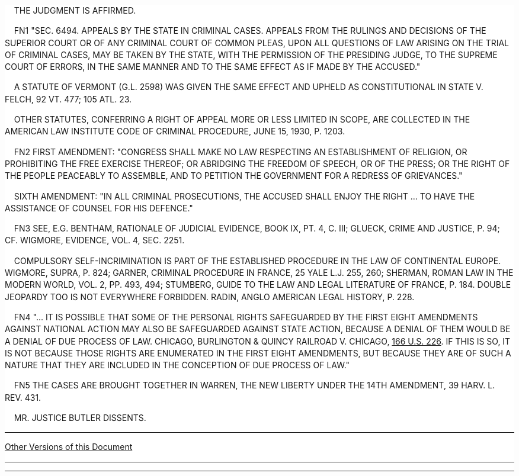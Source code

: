     THE JUDGMENT IS AFFIRMED.

    FN1  "SEC.  6494.  APPEALS BY THE STATE IN CRIMINAL CASES.  APPEALS FROM THE RULINGS AND DECISIONS OF THE SUPERIOR COURT OR OF ANY CRIMINAL COURT OF COMMON PLEAS, UPON ALL QUESTIONS OF LAW ARISING ON THE TRIAL OF CRIMINAL CASES, MAY BE TAKEN BY THE STATE, WITH THE PERMISSION OF THE PRESIDING JUDGE, TO THE SUPREME COURT OF ERRORS, IN THE SAME MANNER AND TO THE SAME EFFECT AS IF MADE BY THE ACCUSED."

    A STATUTE OF VERMONT (G.L. 2598) WAS GIVEN THE SAME EFFECT AND UPHELD AS CONSTITUTIONAL IN STATE V. FELCH, 92 VT. 477; 105 ATL. 23.

    OTHER STATUTES, CONFERRING A RIGHT OF APPEAL MORE OR LESS LIMITED IN SCOPE, ARE COLLECTED IN THE AMERICAN LAW INSTITUTE CODE OF CRIMINAL PROCEDURE, JUNE 15, 1930, P. 1203.

    FN2  FIRST AMENDMENT:  "CONGRESS SHALL MAKE NO LAW RESPECTING AN ESTABLISHMENT OF RELIGION, OR PROHIBITING THE FREE EXERCISE THEREOF; OR ABRIDGING THE FREEDOM OF SPEECH, OR OF THE PRESS; OR THE RIGHT OF THE PEOPLE PEACEABLY TO ASSEMBLE, AND TO PETITION THE GOVERNMENT FOR A REDRESS OF GRIEVANCES."

    SIXTH AMENDMENT:  "IN ALL CRIMINAL PROSECUTIONS, THE ACCUSED SHALL ENJOY THE RIGHT  ...  TO HAVE THE ASSISTANCE OF COUNSEL FOR HIS DEFENCE."

    FN3  SEE, E.G. BENTHAM, RATIONALE OF JUDICIAL EVIDENCE, BOOK IX, PT. 4, C. III; GLUECK, CRIME AND JUSTICE, P. 94; CF. WIGMORE, EVIDENCE, VOL. 4, SEC. 2251.

    COMPULSORY SELF-INCRIMINATION IS PART OF THE ESTABLISHED PROCEDURE IN THE LAW OF CONTINENTAL EUROPE.  WIGMORE, SUPRA, P. 824; GARNER, CRIMINAL PROCEDURE IN FRANCE, 25 YALE L.J. 255, 260; SHERMAN, ROMAN LAW IN THE MODERN WORLD, VOL. 2, PP. 493, 494; STUMBERG, GUIDE TO THE LAW AND LEGAL LITERATURE OF FRANCE, P. 184.  DOUBLE JEOPARDY TOO IS NOT EVERYWHERE FORBIDDEN.  RADIN, ANGLO AMERICAN LEGAL HISTORY, P. 228.

    FN4  "...  IT IS POSSIBLE THAT SOME OF THE PERSONAL RIGHTS SAFEGUARDED BY THE FIRST EIGHT AMENDMENTS AGAINST NATIONAL ACTION MAY ALSO BE SAFEGUARDED AGAINST STATE ACTION, BECAUSE A DENIAL OF THEM WOULD BE A DENIAL OF DUE PROCESS OF LAW.  CHICAGO, BURLINGTON & QUINCY RAILROAD V. CHICAGO, [166 U.S. 226][/us/courts/scotus/usReporter/166/226].  IF THIS IS SO, IT IS NOT BECAUSE THOSE RIGHTS ARE ENUMERATED IN THE FIRST EIGHT AMENDMENTS, BUT BECAUSE THEY ARE OF SUCH A NATURE THAT THEY ARE INCLUDED IN THE CONCEPTION OF DUE PROCESS OF LAW."

    FN5  THE CASES ARE BROUGHT TOGETHER IN WARREN, THE NEW LIBERTY UNDER THE 14TH AMENDMENT, 39 HARV. L. REV. 431.

    MR. JUSTICE BUTLER DISSENTS.

----------

[Other Versions of this Document](https://publicdocs.github.io/go/links?ns=uslm-x&ref=%2Fus%2Fcourts%2Fscotus%2FusReporter%2F302%2F319)

----------
----------

[/us/courts/scotus/usReporter/302/319]: https://publicdocs.github.io/go/links?ns=uslm-x&ref=%2Fus%2Fcourts%2Fscotus%2FusReporter%2F302%2F319
[/us/courts/scotus/usReporter/176/581]: https://publicdocs.github.io/go/links?ns=uslm-x&ref=%2Fus%2Fcourts%2Fscotus%2FusReporter%2F176%2F581
[/us/courts/scotus/usReporter/187/71]: https://publicdocs.github.io/go/links?ns=uslm-x&ref=%2Fus%2Fcourts%2Fscotus%2FusReporter%2F187%2F71
[/us/courts/scotus/usReporter/195/100]: https://publicdocs.github.io/go/links?ns=uslm-x&ref=%2Fus%2Fcourts%2Fscotus%2FusReporter%2F195%2F100
[/us/courts/scotus/usReporter/199/521]: https://publicdocs.github.io/go/links?ns=uslm-x&ref=%2Fus%2Fcourts%2Fscotus%2FusReporter%2F199%2F521
[/us/courts/scotus/usReporter/195/100]: https://publicdocs.github.io/go/links?ns=uslm-x&ref=%2Fus%2Fcourts%2Fscotus%2FusReporter%2F195%2F100
[/us/courts/scotus/usReporter/291/97]: https://publicdocs.github.io/go/links?ns=uslm-x&ref=%2Fus%2Fcourts%2Fscotus%2FusReporter%2F291%2F97
[/us/courts/scotus/usReporter/110/516]: https://publicdocs.github.io/go/links?ns=uslm-x&ref=%2Fus%2Fcourts%2Fscotus%2FusReporter%2F110%2F516
[/us/courts/scotus/usReporter/277/81]: https://publicdocs.github.io/go/links?ns=uslm-x&ref=%2Fus%2Fcourts%2Fscotus%2FusReporter%2F277%2F81
[/us/courts/scotus/usReporter/211/78]: https://publicdocs.github.io/go/links?ns=uslm-x&ref=%2Fus%2Fcourts%2Fscotus%2FusReporter%2F211%2F78
[/us/courts/scotus/usReporter/297/278]: https://publicdocs.github.io/go/links?ns=uslm-x&ref=%2Fus%2Fcourts%2Fscotus%2FusReporter%2F297%2F278
[/us/courts/scotus/usReporter/92/90]: https://publicdocs.github.io/go/links?ns=uslm-x&ref=%2Fus%2Fcourts%2Fscotus%2FusReporter%2F92%2F90
[/us/courts/scotus/usReporter/176/581]: https://publicdocs.github.io/go/links?ns=uslm-x&ref=%2Fus%2Fcourts%2Fscotus%2FusReporter%2F176%2F581
[/us/courts/scotus/usReporter/243/188]: https://publicdocs.github.io/go/links?ns=uslm-x&ref=%2Fus%2Fcourts%2Fscotus%2FusReporter%2F243%2F188
[/us/courts/scotus/usReporter/262/226]: https://publicdocs.github.io/go/links?ns=uslm-x&ref=%2Fus%2Fcourts%2Fscotus%2FusReporter%2F262%2F226
[/us/courts/scotus/usReporter/232/383]: https://publicdocs.github.io/go/links?ns=uslm-x&ref=%2Fus%2Fcourts%2Fscotus%2FusReporter%2F232%2F383
[/us/courts/scotus/usReporter/194/258]: https://publicdocs.github.io/go/links?ns=uslm-x&ref=%2Fus%2Fcourts%2Fscotus%2FusReporter%2F194%2F258
[/us/courts/scotus/usReporter/299/353]: https://publicdocs.github.io/go/links?ns=uslm-x&ref=%2Fus%2Fcourts%2Fscotus%2FusReporter%2F299%2F353
[/us/courts/scotus/usReporter/301/242]: https://publicdocs.github.io/go/links?ns=uslm-x&ref=%2Fus%2Fcourts%2Fscotus%2FusReporter%2F301%2F242
[/us/courts/scotus/usReporter/297/233]: https://publicdocs.github.io/go/links?ns=uslm-x&ref=%2Fus%2Fcourts%2Fscotus%2FusReporter%2F297%2F233
[/us/courts/scotus/usReporter/283/697]: https://publicdocs.github.io/go/links?ns=uslm-x&ref=%2Fus%2Fcourts%2Fscotus%2FusReporter%2F283%2F697
[/us/courts/scotus/usReporter/293/245]: https://publicdocs.github.io/go/links?ns=uslm-x&ref=%2Fus%2Fcourts%2Fscotus%2FusReporter%2F293%2F245
[/us/courts/scotus/usReporter/268/510]: https://publicdocs.github.io/go/links?ns=uslm-x&ref=%2Fus%2Fcourts%2Fscotus%2FusReporter%2F268%2F510

[/us/courts/scotus/usReporter/287/45]: https://publicdocs.github.io/go/links?ns=uslm-x&ref=%2Fus%2Fcourts%2Fscotus%2FusReporter%2F287%2F45
[/us/courts/scotus/usReporter/272/312]: https://publicdocs.github.io/go/links?ns=uslm-x&ref=%2Fus%2Fcourts%2Fscotus%2FusReporter%2F272%2F312
[/us/courts/scotus/usReporter/154/34]: https://publicdocs.github.io/go/links?ns=uslm-x&ref=%2Fus%2Fcourts%2Fscotus%2FusReporter%2F154%2F34
[/us/courts/scotus/usReporter/284/421]: https://publicdocs.github.io/go/links?ns=uslm-x&ref=%2Fus%2Fcourts%2Fscotus%2FusReporter%2F284%2F421
[/us/courts/scotus/usReporter/261/86]: https://publicdocs.github.io/go/links?ns=uslm-x&ref=%2Fus%2Fcourts%2Fscotus%2FusReporter%2F261%2F86
[/us/courts/scotus/usReporter/294/103]: https://publicdocs.github.io/go/links?ns=uslm-x&ref=%2Fus%2Fcourts%2Fscotus%2FusReporter%2F294%2F103
[/us/courts/scotus/usReporter/166/226]: https://publicdocs.github.io/go/links?ns=uslm-x&ref=%2Fus%2Fcourts%2Fscotus%2FusReporter%2F166%2F226